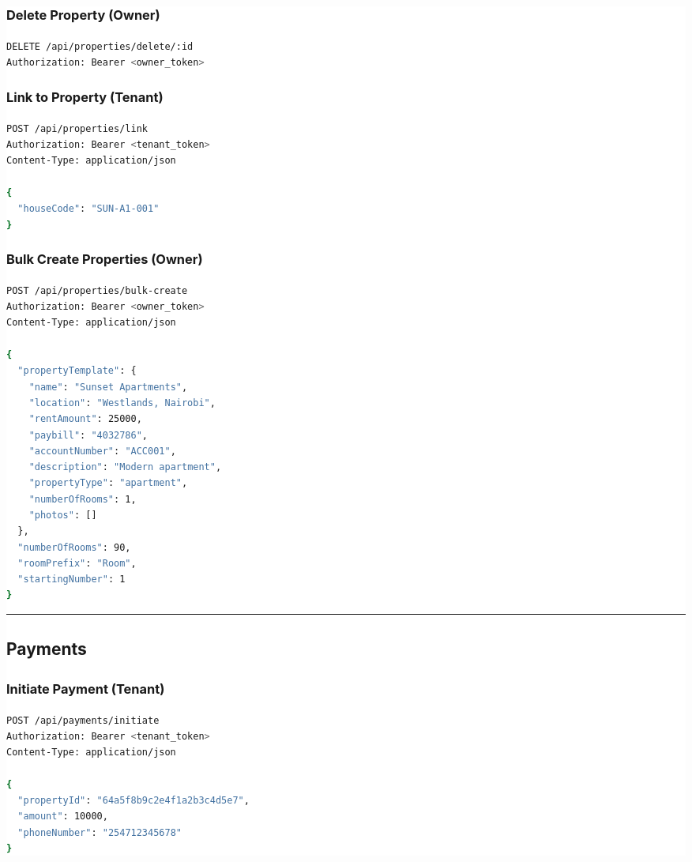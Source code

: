 ### Delete Property (Owner)
```bash
DELETE /api/properties/delete/:id
Authorization: Bearer <owner_token>
```

### Link to Property (Tenant)
```bash
POST /api/properties/link
Authorization: Bearer <tenant_token>
Content-Type: application/json

{
  "houseCode": "SUN-A1-001"
}
```

### Bulk Create Properties (Owner)
```bash
POST /api/properties/bulk-create
Authorization: Bearer <owner_token>
Content-Type: application/json

{
  "propertyTemplate": {
    "name": "Sunset Apartments",
    "location": "Westlands, Nairobi",
    "rentAmount": 25000,
    "paybill": "4032786",
    "accountNumber": "ACC001",
    "description": "Modern apartment",
    "propertyType": "apartment",
    "numberOfRooms": 1,
    "photos": []
  },
  "numberOfRooms": 90,
  "roomPrefix": "Room",
  "startingNumber": 1
}
```

---

## Payments

### Initiate Payment (Tenant)
```bash
POST /api/payments/initiate
Authorization: Bearer <tenant_token>
Content-Type: application/json

{
  "propertyId": "64a5f8b9c2e4f1a2b3c4d5e7",
  "amount": 10000,
  "phoneNumber": "254712345678"
}
```
